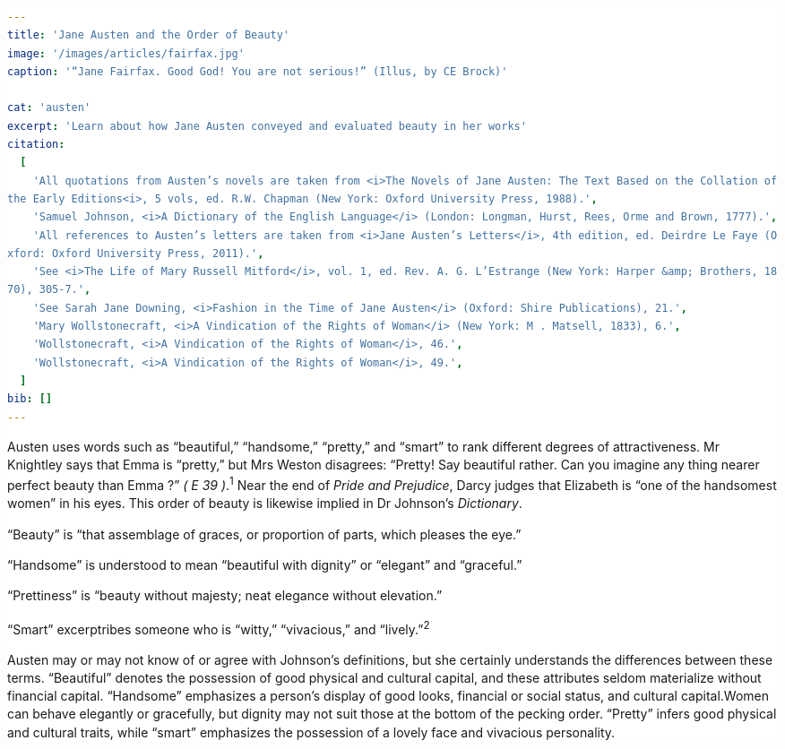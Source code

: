 ```yaml
---
title: 'Jane Austen and the Order of Beauty'
image: '/images/articles/fairfax.jpg'
caption: '“Jane Fairfax. Good God! You are not serious!” (Illus, by CE Brock)'

cat: 'austen'
excerpt: 'Learn about how Jane Austen conveyed and evaluated beauty in her works'
citation:
  [
    'All quotations from Austen’s novels are taken from <i>The Novels of Jane Austen: The Text Based on the Collation of the Early Editions<i>, 5 vols, ed. R.W. Chapman (New York: Oxford University Press, 1988).',
    'Samuel Johnson, <i>A Dictionary of the English Language</i> (London: Longman, Hurst, Rees, Orme and Brown, 1777).',
    'All references to Austen’s letters are taken from <i>Jane Austen’s Letters</i>, 4th edition, ed. Deirdre Le Faye (Oxford: Oxford University Press, 2011).',
    'See <i>The Life of Mary Russell Mitford</i>, vol. 1, ed. Rev. A. G. L’Estrange (New York: Harper &amp; Brothers, 1870), 305-7.',
    'See Sarah Jane Downing, <i>Fashion in the Time of Jane Austen</i> (Oxford: Shire Publications), 21.',
    'Mary Wollstonecraft, <i>A Vindication of the Rights of Woman</i> (New York: M . Matsell, 1833), 6.',
    'Wollstonecraft, <i>A Vindication of the Rights of Woman</i>, 46.',
    'Wollstonecraft, <i>A Vindication of the Rights of Woman</i>, 49.',
  ]
bib: []
---
```




Austen uses words such as “beautiful,” “handsome,” “pretty,” and “smart” to rank different degrees of attractiveness. Mr Knightley says that Emma is “pretty,” but Mrs Weston disagrees: “Pretty! Say beautiful rather. Can you imagine any thing nearer perfect beauty than Emma ?” _( E 39 )_.<sup>1</sup> Near the end of _Pride and Prejudice_, Darcy judges that Elizabeth is “one of the handsomest women” in his eyes. This order of beauty is likewise implied in Dr Johnson’s _Dictionary_.



“Beauty” is “that assemblage of graces, or proportion of parts, which pleases the eye.”

“Handsome” is understood to mean “beautiful with dignity” or “elegant” and “graceful.”

“Prettiness” is “beauty without majesty; neat elegance without elevation.”

“Smart” excerptribes someone who is “witty,” “vivacious,” and “lively.”<sup>2</sup>

Austen may or may not know of or agree with Johnson’s definitions, but she certainly understands the differences between these terms. “Beautiful” denotes the possession of good physical and cultural capital, and these attributes seldom materialize without financial capital. “Handsome” emphasizes a person’s display of good looks, financial or social status, and cultural capital.Women can behave elegantly or gracefully, but dignity may not suit those at the bottom of the pecking order. “Pretty” infers good physical and cultural traits, while “smart” emphasizes the possession of a lovely face and vivacious personality.
